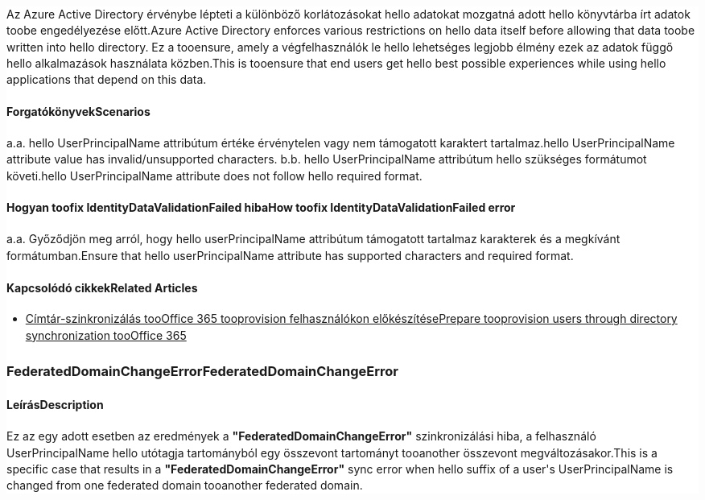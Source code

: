 <span data-ttu-id="15164-257">Az Azure Active Directory érvénybe lépteti a különböző korlátozásokat hello adatokat mozgatná adott hello könyvtárba írt adatok toobe engedélyezése előtt.</span><span class="sxs-lookup"><span data-stu-id="15164-257">Azure Active Directory enforces various restrictions on hello data itself before allowing that data toobe written into hello directory.</span></span> <span data-ttu-id="15164-258">Ez a tooensure, amely a végfelhasználók le hello lehetséges legjobb élmény ezek az adatok függő hello alkalmazások használata közben.</span><span class="sxs-lookup"><span data-stu-id="15164-258">This is tooensure that end users get hello best possible experiences while using hello applications that depend on this data.</span></span>

#### <a name="scenarios"></a><span data-ttu-id="15164-259">Forgatókönyvek</span><span class="sxs-lookup"><span data-stu-id="15164-259">Scenarios</span></span>
<span data-ttu-id="15164-260">a.</span><span class="sxs-lookup"><span data-stu-id="15164-260">a.</span></span> <span data-ttu-id="15164-261">hello UserPrincipalName attribútum értéke érvénytelen vagy nem támogatott karaktert tartalmaz.</span><span class="sxs-lookup"><span data-stu-id="15164-261">hello UserPrincipalName attribute value has invalid/unsupported characters.</span></span>
<span data-ttu-id="15164-262">b.</span><span class="sxs-lookup"><span data-stu-id="15164-262">b.</span></span> <span data-ttu-id="15164-263">hello UserPrincipalName attribútum hello szükséges formátumot követi.</span><span class="sxs-lookup"><span data-stu-id="15164-263">hello UserPrincipalName attribute does not follow hello required format.</span></span>

#### <a name="how-toofix-identitydatavalidationfailed-error"></a><span data-ttu-id="15164-264">Hogyan toofix IdentityDataValidationFailed hiba</span><span class="sxs-lookup"><span data-stu-id="15164-264">How toofix IdentityDataValidationFailed error</span></span>
<span data-ttu-id="15164-265">a.</span><span class="sxs-lookup"><span data-stu-id="15164-265">a.</span></span> <span data-ttu-id="15164-266">Győződjön meg arról, hogy hello userPrincipalName attribútum támogatott tartalmaz karakterek és a megkívánt formátumban.</span><span class="sxs-lookup"><span data-stu-id="15164-266">Ensure that hello userPrincipalName attribute has supported characters and required format.</span></span>

#### <a name="related-articles"></a><span data-ttu-id="15164-267">Kapcsolódó cikkek</span><span class="sxs-lookup"><span data-stu-id="15164-267">Related Articles</span></span>
* [<span data-ttu-id="15164-268">Címtár-szinkronizálás tooOffice 365 tooprovision felhasználókon előkészítése</span><span class="sxs-lookup"><span data-stu-id="15164-268">Prepare tooprovision users through directory synchronization tooOffice 365</span></span>](https://support.office.com/en-us/article/Prepare-to-provision-users-through-directory-synchronization-to-Office-365-01920974-9e6f-4331-a370-13aea4e82b3e)

### <a name="federateddomainchangeerror"></a><span data-ttu-id="15164-269">FederatedDomainChangeError</span><span class="sxs-lookup"><span data-stu-id="15164-269">FederatedDomainChangeError</span></span>
#### <a name="description"></a><span data-ttu-id="15164-270">Leírás</span><span class="sxs-lookup"><span data-stu-id="15164-270">Description</span></span>
<span data-ttu-id="15164-271">Ez az egy adott esetben az eredmények a **"FederatedDomainChangeError"** szinkronizálási hiba, a felhasználó UserPrincipalName hello utótagja tartományból egy összevont tartományt tooanother összevont megváltozásakor.</span><span class="sxs-lookup"><span data-stu-id="15164-271">This is a specific case that results in a **"FederatedDomainChangeError"** sync error when hello suffix of a user's UserPrincipalName is changed from one federated domain tooanother federated domain.</span></span>
